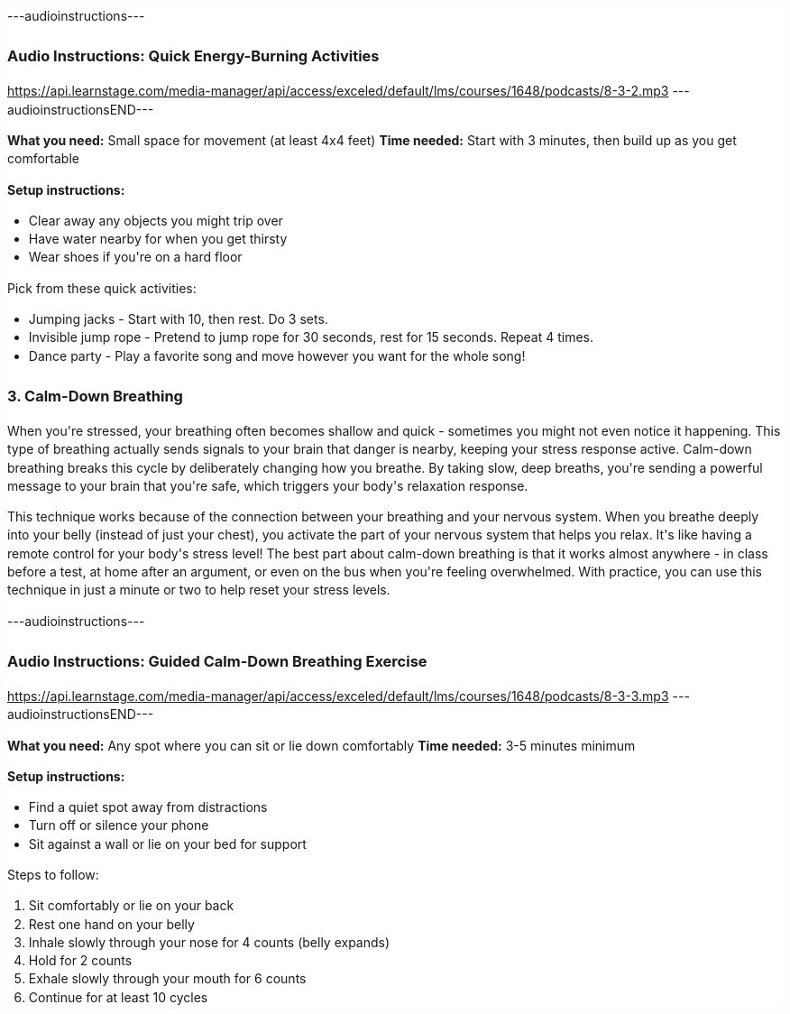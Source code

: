 ---audioinstructions---
### Audio Instructions: Quick Energy-Burning Activities
https://api.learnstage.com/media-manager/api/access/exceled/default/lms/courses/1648/podcasts/8-3-2.mp3
---audioinstructionsEND---

**What you need:** Small space for movement (at least 4x4 feet)
**Time needed:** Start with 3 minutes, then build up as you get comfortable

**Setup instructions:**
- Clear away any objects you might trip over
- Have water nearby for when you get thirsty
- Wear shoes if you're on a hard floor

Pick from these quick activities:

- Jumping jacks - Start with 10, then rest. Do 3 sets.
- Invisible jump rope - Pretend to jump rope for 30 seconds, rest for 15 seconds. Repeat 4 times.
- Dance party - Play a favorite song and move however you want for the whole song!


### 3. Calm-Down Breathing

When you're stressed, your breathing often becomes shallow and quick - sometimes you might not even notice it happening. This type of breathing actually sends signals to your brain that danger is nearby, keeping your stress response active. Calm-down breathing breaks this cycle by deliberately changing how you breathe. By taking slow, deep breaths, you're sending a powerful message to your brain that you're safe, which triggers your body's relaxation response.

This technique works because of the connection between your breathing and your nervous system. When you breathe deeply into your belly (instead of just your chest), you activate the part of your nervous system that helps you relax. It's like having a remote control for your body's stress level! The best part about calm-down breathing is that it works almost anywhere - in class before a test, at home after an argument, or even on the bus when you're feeling overwhelmed. With practice, you can use this technique in just a minute or two to help reset your stress levels.

---audioinstructions---
### Audio Instructions: Guided Calm-Down Breathing Exercise
https://api.learnstage.com/media-manager/api/access/exceled/default/lms/courses/1648/podcasts/8-3-3.mp3
---audioinstructionsEND---

**What you need:** Any spot where you can sit or lie down comfortably
**Time needed:** 3-5 minutes minimum

**Setup instructions:**
- Find a quiet spot away from distractions
- Turn off or silence your phone
- Sit against a wall or lie on your bed for support

Steps to follow:
1. Sit comfortably or lie on your back
2. Rest one hand on your belly
3. Inhale slowly through your nose for 4 counts (belly expands)
4. Hold for 2 counts
5. Exhale slowly through your mouth for 6 counts
6. Continue for at least 10 cycles
